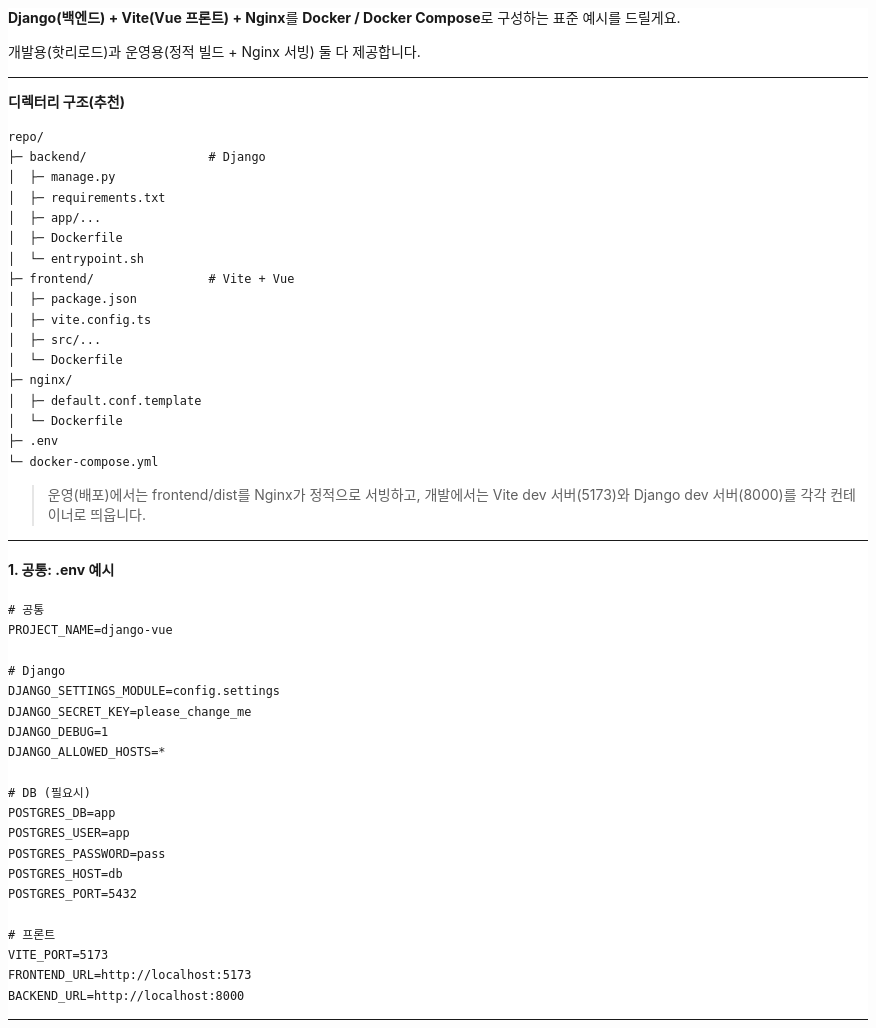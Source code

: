 **Django(백엔드) + Vite(Vue 프론트) + Nginx**를 **Docker / Docker Compose**로 구성하는 표준 예시를 드릴게요.

개발용(핫리로드)과 운영용(정적 빌드 + Nginx 서빙) 둘 다 제공합니다.

---

**디렉터리 구조(추천)**

```
repo/
├─ backend/                 # Django
│  ├─ manage.py
│  ├─ requirements.txt
│  ├─ app/...
│  ├─ Dockerfile
│  └─ entrypoint.sh
├─ frontend/                # Vite + Vue
│  ├─ package.json
│  ├─ vite.config.ts
│  ├─ src/...
│  └─ Dockerfile
├─ nginx/
│  ├─ default.conf.template
│  └─ Dockerfile
├─ .env
└─ docker-compose.yml
```

> 운영(배포)에서는 frontend/dist를 Nginx가 정적으로 서빙하고, 개발에서는 Vite dev 서버(5173)와 Django dev 서버(8000)를 각각 컨테이너로 띄웁니다.

---

#### 1. 공통: .env 예시

```dotenv
# 공통
PROJECT_NAME=django-vue

# Django
DJANGO_SETTINGS_MODULE=config.settings
DJANGO_SECRET_KEY=please_change_me
DJANGO_DEBUG=1
DJANGO_ALLOWED_HOSTS=*

# DB (필요시)
POSTGRES_DB=app
POSTGRES_USER=app
POSTGRES_PASSWORD=pass
POSTGRES_HOST=db
POSTGRES_PORT=5432

# 프론트
VITE_PORT=5173
FRONTEND_URL=http://localhost:5173
BACKEND_URL=http://localhost:8000
```

---